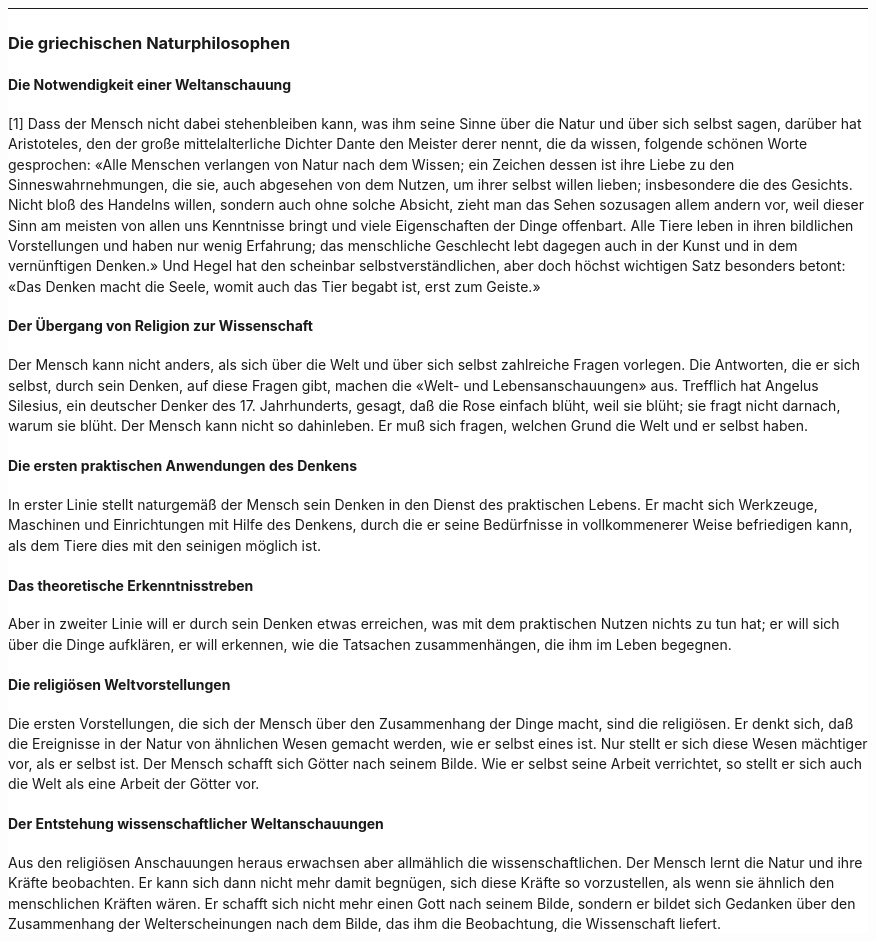 
---

### Die griechischen Naturphilosophen

#### Die Notwendigkeit einer Weltanschauung

[1] Dass der Mensch nicht dabei stehenbleiben kann, was ihm seine Sinne über die Natur und über sich selbst sagen, darüber hat Aristoteles, den der große mittelalterliche Dichter Dante den Meister derer nennt, die da wissen, folgende schönen Worte gesprochen: «Alle Menschen verlangen von Natur nach dem Wissen; ein Zeichen dessen ist ihre Liebe zu den Sinneswahrnehmungen, die sie, auch abgesehen von dem Nutzen, um ihrer selbst willen lieben; insbesondere die des Gesichts. Nicht bloß des Handelns willen, sondern auch ohne solche Absicht, zieht man das Sehen sozusagen allem andern vor, weil dieser Sinn am meisten von allen uns Kenntnisse bringt und viele Eigenschaften der Dinge offenbart. Alle Tiere leben in ihren bildlichen Vorstellungen und haben nur wenig Erfahrung; das menschliche Geschlecht lebt dagegen auch in der Kunst und in dem vernünftigen Denken.» Und Hegel hat den scheinbar selbstverständlichen, aber doch höchst wichtigen Satz besonders betont: «Das Denken macht die Seele, womit auch das Tier begabt ist, erst zum Geiste.»

#### Der Übergang von Religion zur Wissenschaft

Der Mensch kann nicht anders, als sich über die Welt und über sich selbst zahlreiche Fragen vorlegen. Die Antworten, die er sich selbst, durch sein Denken, auf diese Fragen gibt, machen die «Welt- und Lebensanschauungen» aus. Trefflich hat Angelus Silesius, ein deutscher Denker des 17. Jahrhunderts, gesagt, daß die Rose einfach blüht, weil sie blüht; sie fragt nicht darnach, warum sie blüht. Der Mensch kann nicht so dahinleben. Er muß sich fragen, welchen Grund die Welt und er selbst haben.

#### Die ersten praktischen Anwendungen des Denkens

In erster Linie stellt naturgemäß der Mensch sein Denken in den Dienst des praktischen Lebens. Er macht sich Werkzeuge, Maschinen und Einrichtungen mit Hilfe des Denkens, durch die er seine Bedürfnisse in vollkommenerer Weise befriedigen kann, als dem Tiere dies mit den seinigen möglich ist.

#### Das theoretische Erkenntnisstreben

Aber in zweiter Linie will er durch sein Denken etwas erreichen, was mit dem praktischen Nutzen nichts zu tun hat; er will sich über die Dinge aufklären, er will erkennen, wie die Tatsachen zusammenhängen, die ihm im Leben begegnen.

#### Die religiösen Weltvorstellungen

Die ersten Vorstellungen, die sich der Mensch über den Zusammenhang der Dinge macht, sind die religiösen. Er denkt sich, daß die Ereignisse in der Natur von ähnlichen Wesen gemacht werden, wie er selbst eines ist. Nur stellt er sich diese Wesen mächtiger vor, als er selbst ist. Der Mensch schafft sich Götter nach seinem Bilde. Wie er selbst seine Arbeit verrichtet, so stellt er sich auch die Welt als eine Arbeit der Götter vor.

#### Der Entstehung wissenschaftlicher Weltanschauungen

Aus den religiösen Anschauungen heraus erwachsen aber allmählich die wissenschaftlichen. Der Mensch lernt die Natur und ihre Kräfte beobachten. Er kann sich dann nicht mehr damit begnügen, sich diese Kräfte so vorzustellen, als wenn sie ähnlich den menschlichen Kräften wären. Er schafft sich nicht mehr einen Gott nach seinem Bilde, sondern er bildet sich Gedanken über den Zusammenhang der Welterscheinungen nach dem Bilde, das ihm die Beobachtung, die Wissenschaft liefert.
